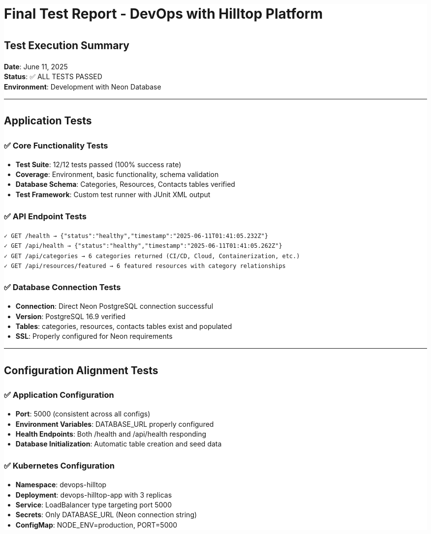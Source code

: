 # Final Test Report - DevOps with Hilltop Platform

## Test Execution Summary

**Date**: June 11, 2025  
**Status**: ✅ ALL TESTS PASSED  
**Environment**: Development with Neon Database

---

## Application Tests

### ✅ Core Functionality Tests
- **Test Suite**: 12/12 tests passed (100% success rate)
- **Coverage**: Environment, basic functionality, schema validation
- **Database Schema**: Categories, Resources, Contacts tables verified
- **Test Framework**: Custom test runner with JUnit XML output

### ✅ API Endpoint Tests
```
✓ GET /health → {"status":"healthy","timestamp":"2025-06-11T01:41:05.232Z"}
✓ GET /api/health → {"status":"healthy","timestamp":"2025-06-11T01:41:05.262Z"}
✓ GET /api/categories → 6 categories returned (CI/CD, Cloud, Containerization, etc.)
✓ GET /api/resources/featured → 6 featured resources with category relationships
```

### ✅ Database Connection Tests
- **Connection**: Direct Neon PostgreSQL connection successful
- **Version**: PostgreSQL 16.9 verified
- **Tables**: categories, resources, contacts tables exist and populated
- **SSL**: Properly configured for Neon requirements

---

## Configuration Alignment Tests

### ✅ Application Configuration
- **Port**: 5000 (consistent across all configs)
- **Environment Variables**: DATABASE_URL properly configured
- **Health Endpoints**: Both /health and /api/health responding
- **Database Initialization**: Automatic table creation and seed data

### ✅ Kubernetes Configuration
- **Namespace**: devops-hilltop
- **Deployment**: devops-hilltop-app with 3 replicas
- **Service**: LoadBalancer type targeting port 5000
- **Secrets**: Only DATABASE_URL (Neon connection string)
- **ConfigMap**: NODE_ENV=production, PORT=5000
